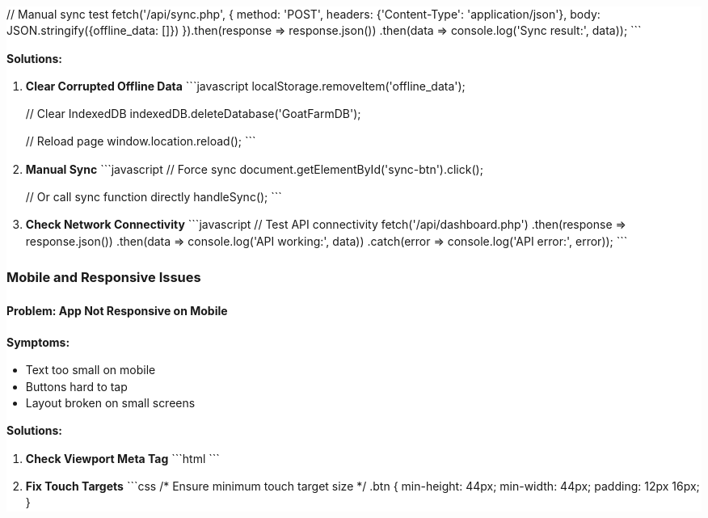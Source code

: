 // Manual sync test
fetch('/api/sync.php', {
    method: 'POST',
    headers: {'Content-Type': 'application/json'},
    body: JSON.stringify({offline_data: []})
}).then(response => response.json())
.then(data => console.log('Sync result:', data));
\`\`\`

**Solutions:**
1. **Clear Corrupted Offline Data**
   \`\`\`javascript
   localStorage.removeItem('offline_data');
   
   // Clear IndexedDB
   indexedDB.deleteDatabase('GoatFarmDB');
   
   // Reload page
   window.location.reload();
   \`\`\`

2. **Manual Sync**
   \`\`\`javascript
   // Force sync
   document.getElementById('sync-btn').click();
   
   // Or call sync function directly
   handleSync();
   \`\`\`

3. **Check Network Connectivity**
   \`\`\`javascript
   // Test API connectivity
   fetch('/api/dashboard.php')
       .then(response => response.json())
       .then(data => console.log('API working:', data))
       .catch(error => console.log('API error:', error));
   \`\`\`

### Mobile and Responsive Issues

#### Problem: App Not Responsive on Mobile

**Symptoms:**
- Text too small on mobile
- Buttons hard to tap
- Layout broken on small screens

**Solutions:**
1. **Check Viewport Meta Tag**
   \`\`\`html
   <meta name="viewport" content="width=device-width, initial-scale=1.0">
   \`\`\`

2. **Fix Touch Targets**
   \`\`\`css
   /* Ensure minimum touch target size */
   .btn {
       min-height: 44px;
       min-width: 44px;
       padding: 12px 16px;
   }
   